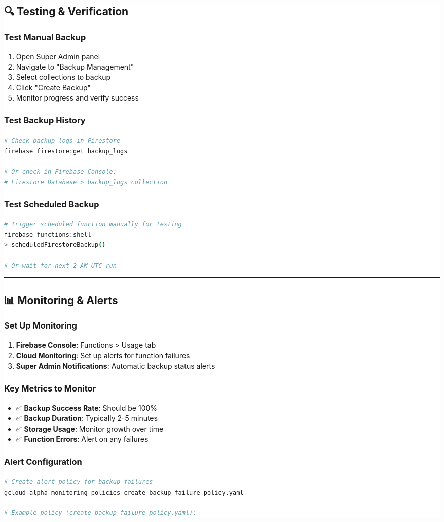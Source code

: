 ## **🔍 Testing & Verification**

### **Test Manual Backup**
1. Open Super Admin panel
2. Navigate to "Backup Management"
3. Select collections to backup
4. Click "Create Backup"
5. Monitor progress and verify success

### **Test Backup History**
```bash
# Check backup logs in Firestore
firebase firestore:get backup_logs

# Or check in Firebase Console:
# Firestore Database > backup_logs collection
```

### **Test Scheduled Backup**
```bash
# Trigger scheduled function manually for testing
firebase functions:shell
> scheduledFirestoreBackup()

# Or wait for next 2 AM UTC run
```

---

## **📊 Monitoring & Alerts**

### **Set Up Monitoring**
1. **Firebase Console**: Functions > Usage tab
2. **Cloud Monitoring**: Set up alerts for function failures
3. **Super Admin Notifications**: Automatic backup status alerts

### **Key Metrics to Monitor**
- ✅ **Backup Success Rate**: Should be 100%
- ✅ **Backup Duration**: Typically 2-5 minutes
- ✅ **Storage Usage**: Monitor growth over time
- ✅ **Function Errors**: Alert on any failures

### **Alert Configuration**
```bash
# Create alert policy for backup failures
gcloud alpha monitoring policies create backup-failure-policy.yaml

# Example policy (create backup-failure-policy.yaml):
```
